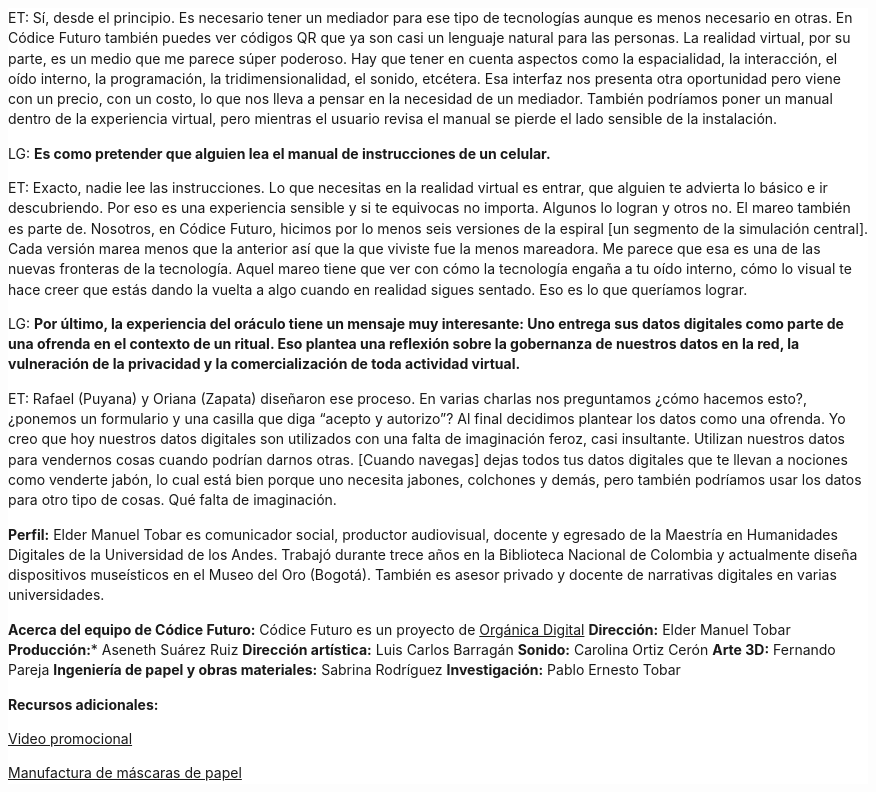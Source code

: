 ET: Sí, desde el principio. Es necesario tener un mediador para ese tipo de tecnologías aunque es menos necesario en otras. En Códice Futuro también puedes ver códigos QR que ya son casi un lenguaje natural para las personas. La realidad virtual, por su parte, es un medio que me parece súper poderoso. Hay que tener en cuenta aspectos como la espacialidad, la interacción, el oído interno, la programación, la tridimensionalidad, el sonido, etcétera. Esa interfaz nos presenta otra oportunidad pero viene con un precio, con un costo, lo que nos lleva a pensar en la necesidad de un mediador. También podríamos poner un manual dentro de la experiencia virtual, pero mientras el usuario revisa el manual se pierde el lado sensible de la instalación.

LG: **Es como pretender que alguien lea el manual de instrucciones de un celular.**

ET: Exacto, nadie lee las instrucciones. Lo que necesitas en la realidad virtual es entrar, que alguien te advierta lo básico e ir descubriendo. Por eso es una experiencia sensible y si te equivocas no importa. Algunos lo logran y otros no. El mareo también es parte de. Nosotros, en Códice Futuro, hicimos por lo menos seis versiones de la espiral [un segmento de la simulación central]. Cada versión marea menos que la anterior así que la que viviste fue la menos mareadora. Me parece que esa es una de las nuevas fronteras de la tecnología. Aquel mareo tiene que ver con cómo la tecnología engaña a tu oído interno, cómo lo visual te hace creer que estás dando la vuelta a algo cuando en realidad sigues sentado. Eso es lo que queríamos lograr.

LG: **Por último, la experiencia del oráculo tiene un mensaje muy interesante: Uno entrega sus datos digitales como parte de una ofrenda en el contexto de un ritual. Eso plantea una reflexión sobre la gobernanza de nuestros datos en la red, la vulneración de la privacidad y la comercialización de toda actividad virtual.**

ET: Rafael (Puyana) y Oriana (Zapata) diseñaron ese proceso. En varias charlas nos preguntamos ¿cómo hacemos esto?, ¿ponemos un formulario y una casilla que diga “acepto y autorizo”? Al final decidimos plantear los datos como una ofrenda. Yo creo que hoy nuestros datos digitales son utilizados con una falta de imaginación feroz, casi insultante. Utilizan nuestros datos para vendernos cosas cuando podrían darnos otras. [Cuando navegas] dejas todos tus datos digitales que te llevan a nociones como venderte jabón, lo cual está bien porque uno necesita jabones, colchones y demás, pero también podríamos usar los datos para otro tipo de cosas. Qué falta de imaginación.


**Perfil:** Elder Manuel Tobar es comunicador social, productor audiovisual, docente y egresado de la Maestría en Humanidades Digitales de la Universidad de los Andes. Trabajó durante trece años en la Biblioteca Nacional de Colombia y actualmente diseña dispositivos museísticos en el Museo del Oro (Bogotá). También es asesor privado y docente de narrativas digitales en varias universidades.

**Acerca del equipo de Códice Futuro:**
Códice Futuro es un proyecto de [Orgánica Digital](https://organicadigital.co/)
**Dirección:** Elder Manuel Tobar
**Producción:*** Aseneth Suárez Ruiz
**Dirección artística:** Luis Carlos Barragán
**Sonido:** Carolina Ortiz Cerón
**Arte 3D:** Fernando Pareja
**Ingeniería de papel y obras materiales:** Sabrina Rodríguez
**Investigación:** Pablo Ernesto Tobar

**Recursos adicionales:**

[Video promocional](https://www.instagram.com/p/C4go2HDJYJA/)

[Manufactura de máscaras de papel](https://www.instagram.com/p/C4PTYLvMJ70/?img_index=6)
